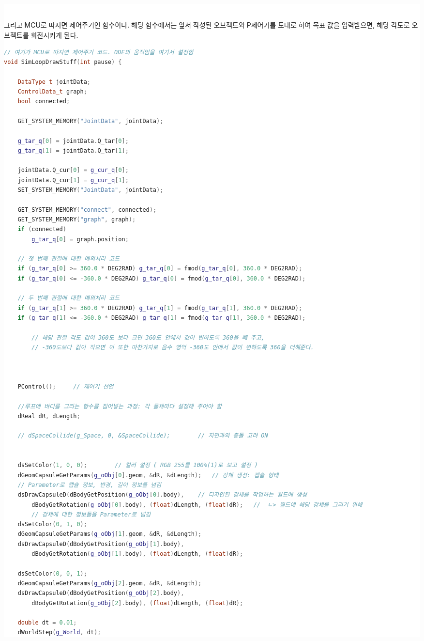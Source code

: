 <br/>

그리고 MCU로 따지면 제어주기인 함수이다. 해당 함수에서는 앞서 작성된 오브젝트와 P제어기를 토대로 하여 목표 값을 입력받으면, 해당 각도로 오브젝트를 회전시키게 된다. 

~~~cpp
// 여기가 MCU로 따지면 제어주기 코드. ODE의 움직임을 여기서 설정함
void SimLoopDrawStuff(int pause) {

	DataType_t jointData;
	ControlData_t graph;
	bool connected;

	GET_SYSTEM_MEMORY("JointData", jointData);

	g_tar_q[0] = jointData.Q_tar[0];
	g_tar_q[1] = jointData.Q_tar[1];

	jointData.Q_cur[0] = g_cur_q[0];
	jointData.Q_cur[1] = g_cur_q[1];
	SET_SYSTEM_MEMORY("JointData", jointData);

	GET_SYSTEM_MEMORY("connect", connected);
	GET_SYSTEM_MEMORY("graph", graph);
	if (connected)
		g_tar_q[0] = graph.position;
	
	// 첫 번째 관절에 대한 예외처리 코드
	if (g_tar_q[0] >= 360.0 * DEG2RAD) g_tar_q[0] = fmod(g_tar_q[0], 360.0 * DEG2RAD);
	if (g_tar_q[0] <= -360.0 * DEG2RAD) g_tar_q[0] = fmod(g_tar_q[0], 360.0 * DEG2RAD);

	// 두 번째 관절에 대한 예외처리 코드
	if (g_tar_q[1] >= 360.0 * DEG2RAD) g_tar_q[1] = fmod(g_tar_q[1], 360.0 * DEG2RAD);
	if (g_tar_q[1] <= -360.0 * DEG2RAD) g_tar_q[1] = fmod(g_tar_q[1], 360.0 * DEG2RAD);

		// 해당 관절 각도 값이 360도 보다 크면 360도 안에서 값이 변하도록 360을 빼 주고,
		// -360도보다 값이 작으면 이 또한 마찬가지로 음수 영억 -360도 안에서 값이 변하도록 360을 더해준다.



	PControl();		// 제어기 선언

	//루프에 바디를 그리는 함수를 집어넣는 과정: 각 물체마다 설정해 주어야 함
	dReal dR, dLength;

	// dSpaceCollide(g_Space, 0, &SpaceCollide);		// 지면과의 충돌 고려 ON
	

	dsSetColor(1, 0, 0);		// 컬러 설정 ( RGB 255를 100%(1)로 보고 설정 )
	dGeomCapsuleGetParams(g_oObj[0].geom, &dR, &dLength);	// 강체 생성: 캡슐 형태
	// Parameter로 캡슐 정보, 반경, 길이 정보를 넘김
	dsDrawCapsuleD(dBodyGetPosition(g_oObj[0].body),	// 디자인된 강체를 작업하는 월드에 생성
		dBodyGetRotation(g_oObj[0].body), (float)dLength, (float)dR);	//  ㄴ> 월드에 해당 강체를 그리기 위해 
		// 강체에 대한 정보들을 Parameter로 넘김
	dsSetColor(0, 1, 0);
	dGeomCapsuleGetParams(g_oObj[1].geom, &dR, &dLength);
	dsDrawCapsuleD(dBodyGetPosition(g_oObj[1].body),
		dBodyGetRotation(g_oObj[1].body), (float)dLength, (float)dR);

	dsSetColor(0, 0, 1);
	dGeomCapsuleGetParams(g_oObj[2].geom, &dR, &dLength);
	dsDrawCapsuleD(dBodyGetPosition(g_oObj[2].body),
		dBodyGetRotation(g_oObj[2].body), (float)dLength, (float)dR);

	double dt = 0.01;
	dWorldStep(g_World, dt);
~~~
